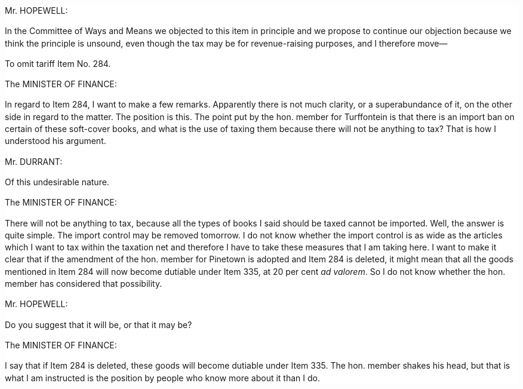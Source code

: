 </speech>

<speech by="#hopewell">

<from>Mr. <person refersTo="hansard_za">HOPEWELL</person>:</from>

<p>In the Committee of Ways and Means we objected to this item in principle and we propose to continue our objection because we think the principle is unsound, even though the tax may be for revenue-raising purposes, and I therefore move&#x2014;</p>

<block name="quote">To omit tariff Item No. 284.</block>

</speech>

<speech by="#minister_of_finance">

<from>The <person refersTo="hansard_za">MINISTER OF FINANCE</person>:</from>

<p>In regard to Item 284, I want to make a few remarks. Apparently there is not much clarity, or a superabundance of it, on the other side in regard to the matter. The position is this. The point put by the hon. member for Turffontein is that there is an import ban on certain of these soft-cover books, and what is the use of taxing them because there will not be anything to tax? That is how I understood his argument.</p>

</speech>

<speech by="#durrant">

<from>Mr. <person refersTo="hansard_za">DURRANT</person>:</from>

<p>Of this undesirable nature.</p>

</speech>

<speech by="#minister_of_finance">

<from>The <person refersTo="hansard_za">MINISTER OF FINANCE</person>:</from>

<p>There will <span class="col_8475-8476" refersTo="page_1484"/>not be anything to tax, because all the types of books I said should be taxed cannot be imported. Well, the answer is quite simple. The import control may be removed tomorrow. I do not know whether the import control is as wide as the articles which I want to tax within the taxation net and therefore I have to take these measures that I am taking here. I want to make it clear that if the amendment of the hon. member for Pinetown is adopted and Item 284 is deleted, it might mean that all the goods mentioned in Item 284 will now become dutiable under Item 335, at 20 per cent <i>ad valorem</i>. So I do not know whether the hon. member has considered that possibility.</p>

</speech>

<speech by="#hopewell">

<from>Mr. <person refersTo="hansard_za">HOPEWELL</person>:</from>

<p>Do you suggest that it will be, or that it may be?</p>

</speech>

<speech by="#minister_of_finance">

<from>The <person refersTo="hansard_za">MINISTER OF FINANCE</person>:</from>

<p>I say that if Item 284 is deleted, these goods will become dutiable under Item 335. The hon. member shakes his head, but that is what I am instructed is the position by people who know more about it than I do.</p>
